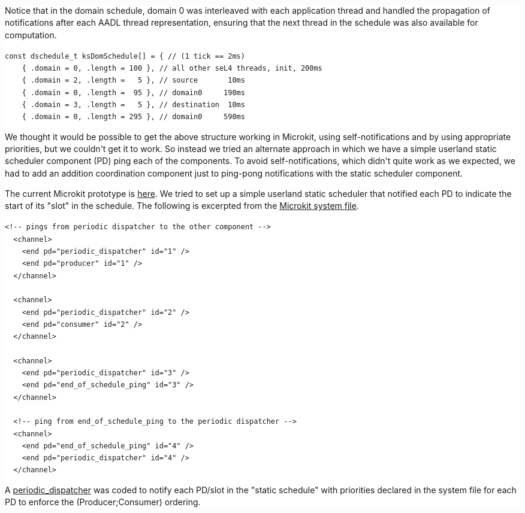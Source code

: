 
Notice that in the domain schedule, domain 0 was interleaved with each application thread and 
handled the propagation of notifications after each AADL thread representation,
ensuring that the next thread in the schedule was also available for computation.

```
const dschedule_t ksDomSchedule[] = { // (1 tick == 2ms)
    { .domain = 0, .length = 100 }, // all other seL4 threads, init, 200ms
    { .domain = 2, .length =   5 }, // source       10ms
    { .domain = 0, .length =  95 }, // domain0     190ms
    { .domain = 3, .length =   5 }, // destination  10ms
    { .domain = 0, .length = 295 }, // domain0     590ms    
```

We thought it would be possible to get the above structure working in Microkit, using self-notifications and
by using appropriate priorities, but we couldn't get it to work.  So instead we tried an alternate approach in which
we have a simple userland static scheduler component (PD) ping each of the components.  To avoid self-notifications, which didn't
quite work as we expected, we had to add an addition coordination component just to ping-pong notifications with the 
static scheduler component.

The current Microkit prototype is [here](https://github.com/santoslab/case-tool-assessment-4/tree/main/basic/test_data_port_periodic_domains/microkit).
We tried to set up a simple userland static scheduler that notified each PD to indicate the 
start of its "slot" in the schedule.  The following is excerpted from the 
[Microkit system file](basic/test_data_port_periodic_domains/microkit/dataport.system).

```
<!-- pings from periodic dispatcher to the other component -->
  <channel>
    <end pd="periodic_dispatcher" id="1" />
    <end pd="producer" id="1" />
  </channel>

  <channel>
    <end pd="periodic_dispatcher" id="2" />
    <end pd="consumer" id="2" />
  </channel>

  <channel>
    <end pd="periodic_dispatcher" id="3" />
    <end pd="end_of_schedule_ping" id="3" />
  </channel>

  <!-- ping from end_of_schedule_ping to the periodic dispatcher -->
  <channel>
    <end pd="end_of_schedule_ping" id="4" />
    <end pd="periodic_dispatcher" id="4" />
  </channel>
  ```

A [periodic_dispatcher](basic/test_data_port_periodic_domains/microkit/periodic_dispatcher.c) was coded
to notify each PD/slot in the "static schedule" with priorities declared in the system file for each PD
to enforce the (Producer;Consumer) ordering.
